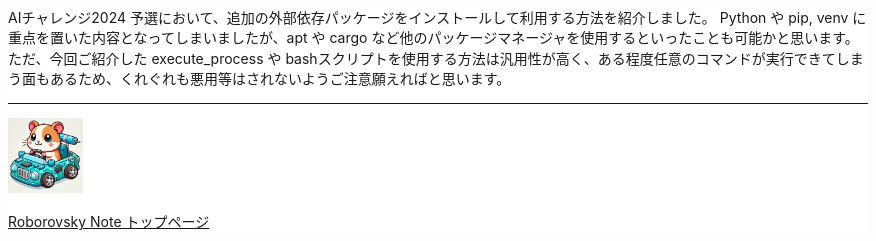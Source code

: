 AIチャレンジ2024 予選において、追加の外部依存パッケージをインストールして利用する方法を紹介しました。
Python や pip, venv に重点を置いた内容となってしまいましたが、apt や cargo など他のパッケージマネージャを使用するといったことも可能かと思います。
ただ、今回ご紹介した execute_process や bashスクリプトを使用する方法は汎用性が高く、ある程度任意のコマンドが実行できてしまう面もあるため、くれぐれも悪用等はされないようご注意願えればと思います。


---
<img src="https://github.com/Roborovsky-Racers/RoborovskyNote/blob/main/.images/roborovsky_logo.png?raw=true" width="75" />

[Roborovsky Note トップページ](https://roborovsky-racers.github.io/RoborovskyNote/)